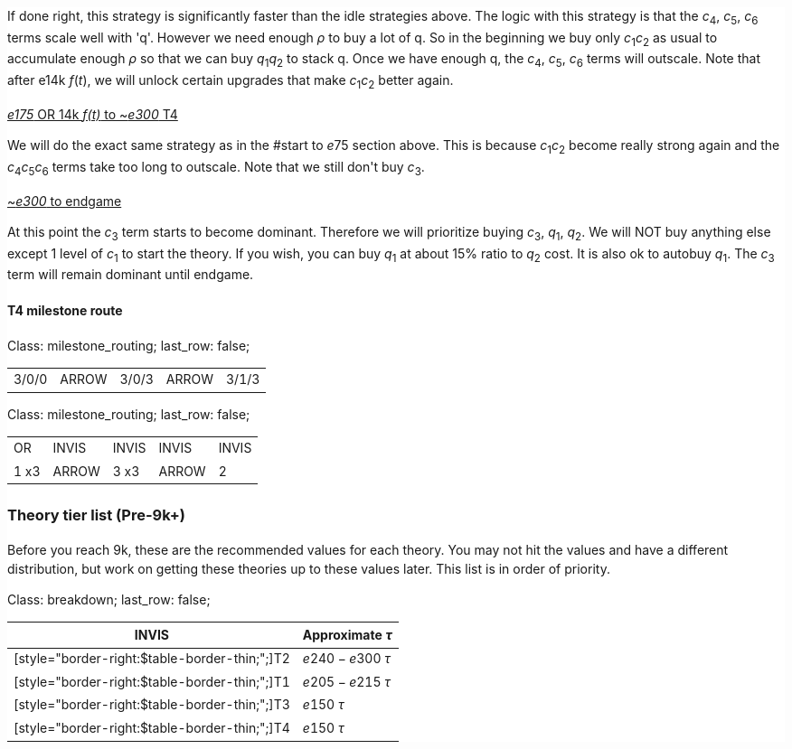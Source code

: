 If done right, this strategy is significantly faster than the idle strategies above. The logic with this strategy is that the $c_4$, $c_5$, $c_6$ terms scale well with 'q'. However we need enough $\rho$ to buy a lot of q. So in the beginning we buy only $c_1c_2$ as usual to accumulate enough $\rho$ so that we can buy $q_1q_2$ to stack q. Once we have enough q, the $c_4$, $c_5$, $c_6$ terms will outscale. Note that after e14k $f(t)$, we will unlock certain upgrades that make $c_1c_2$ better again.

<u><i>e175</i> OR 14k <i>f(t)</i> to ~<i>e300</i> T4</u>

We will do the exact same strategy as in the #start to $e75$ section above. This is because $c_1c_2$ become really strong again and the $c_4c_5c_6$ terms take too long to outscale. Note that we still don't buy $c_3$.

<u>~<i>e300</i> to endgame</u>

At this point the $c_3$ term starts to become dominant. Therefore we will prioritize buying $c_3$, $q_1$, $q_2$. We will NOT buy anything else except 1 level of $c_1$ to start the theory. If you wish, you can buy $q_1$ at about 15% ratio to $q_2$ cost. It is also ok to autobuy $q_1$. The $c_3$ term will remain dominant until endgame.

#### T4 milestone route

Class: milestone_routing;
last_row: false;

|       |       |       |       |       |
| ----- | ----- | ----- | ----- | ----- |
| 3/0/0 | ARROW | 3/0/3 | ARROW | 3/1/3 |

Class: milestone_routing;
last_row: false;

|      |       |       |       |       |
| ---- | ----- | ----- | ----- | ----- |
| OR   | INVIS | INVIS | INVIS | INVIS |
| 1 x3 | ARROW | 3 x3  | ARROW | 2     |

### Theory tier list (Pre-9k+)

Before you reach 9k, these are the recommended values for each theory.
You may not hit the values and have a different distribution, but work on getting these theories up to these values later. This list is in order of priority.

Class: breakdown;
last_row: false;

| INVIS | Approximate $\tau$ |
| ----- | ------------------ |
| [style="border-right:$table-border-thin;";]T2    | $e240-e300\ \tau$  |
| [style="border-right:$table-border-thin;";]T1    | $e205-e215\ \tau$  |
| [style="border-right:$table-border-thin;";]T3    | $e150\ \tau$       |
| [style="border-right:$table-border-thin;";]T4    | $e150\ \tau$       |
